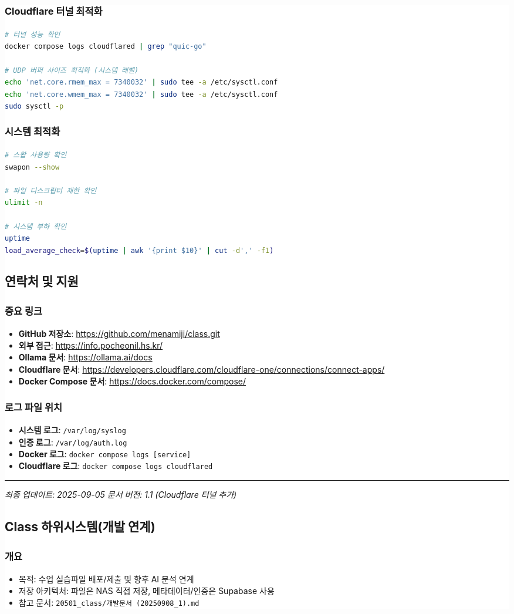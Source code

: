 ### Cloudflare 터널 최적화
```bash
# 터널 성능 확인
docker compose logs cloudflared | grep "quic-go"

# UDP 버퍼 사이즈 최적화 (시스템 레벨)
echo 'net.core.rmem_max = 7340032' | sudo tee -a /etc/sysctl.conf
echo 'net.core.wmem_max = 7340032' | sudo tee -a /etc/sysctl.conf
sudo sysctl -p
```

### 시스템 최적화
```bash
# 스왑 사용량 확인
swapon --show

# 파일 디스크립터 제한 확인
ulimit -n

# 시스템 부하 확인
uptime
load_average_check=$(uptime | awk '{print $10}' | cut -d',' -f1)
```

## 연락처 및 지원

### 중요 링크
- **GitHub 저장소**: https://github.com/menamiji/class.git
- **외부 접근**: https://info.pocheonil.hs.kr/
- **Ollama 문서**: https://ollama.ai/docs
- **Cloudflare 문서**: https://developers.cloudflare.com/cloudflare-one/connections/connect-apps/
- **Docker Compose 문서**: https://docs.docker.com/compose/

### 로그 파일 위치
- **시스템 로그**: `/var/log/syslog`
- **인증 로그**: `/var/log/auth.log`
- **Docker 로그**: `docker compose logs [service]`
- **Cloudflare 로그**: `docker compose logs cloudflared`

---
*최종 업데이트: 2025-09-05*
*문서 버전: 1.1 (Cloudflare 터널 추가)*
## Class 하위시스템(개발 연계)

### 개요
- 목적: 수업 실습파일 배포/제출 및 향후 AI 분석 연계
- 저장 아키텍처: 파일은 NAS 직접 저장, 메타데이터/인증은 Supabase 사용
- 참고 문서: `20501_class/개발문서 (20250908_1).md`
